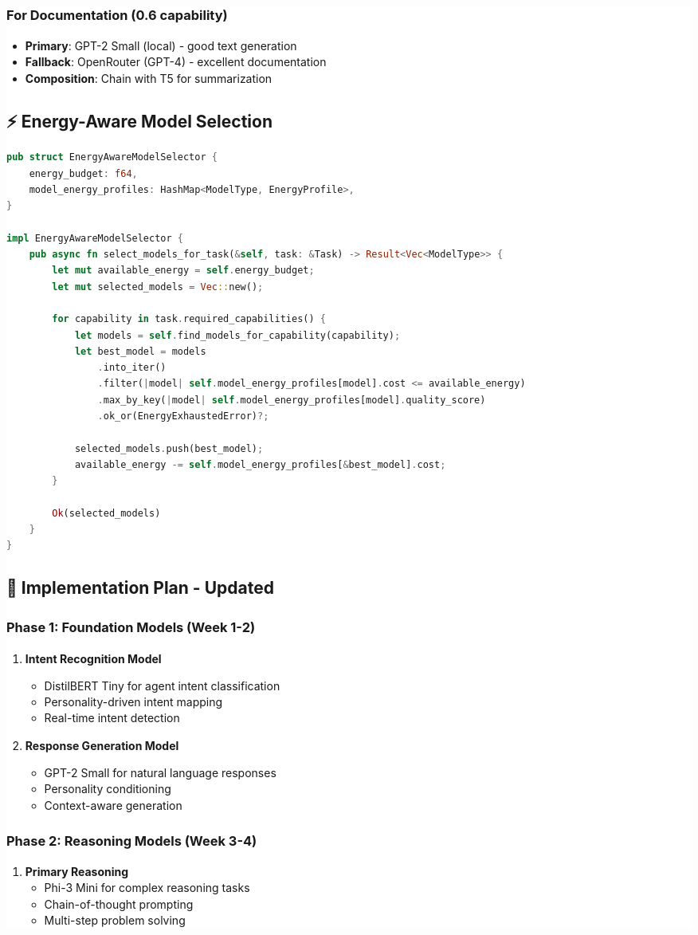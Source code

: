 ### **For Documentation (0.6 capability)**
- **Primary**: GPT-2 Small (local) - good text generation
- **Fallback**: OpenRouter (GPT-4) - excellent documentation
- **Composition**: Chain with T5 for summarization

## ⚡ **Energy-Aware Model Selection**

```rust
pub struct EnergyAwareModelSelector {
    energy_budget: f64,
    model_energy_profiles: HashMap<ModelType, EnergyProfile>,
}

impl EnergyAwareModelSelector {
    pub async fn select_models_for_task(&self, task: &Task) -> Result<Vec<ModelType>> {
        let mut available_energy = self.energy_budget;
        let mut selected_models = Vec::new();
        
        for capability in task.required_capabilities() {
            let models = self.find_models_for_capability(capability);
            let best_model = models
                .into_iter()
                .filter(|model| self.model_energy_profiles[model].cost <= available_energy)
                .max_by_key(|model| self.model_energy_profiles[model].quality_score)
                .ok_or(EnergyExhaustedError)?;
            
            selected_models.push(best_model);
            available_energy -= self.model_energy_profiles[&best_model].cost;
        }
        
        Ok(selected_models)
    }
}
```

## 🔧 **Implementation Plan - Updated**

### **Phase 1: Foundation Models (Week 1-2)**
1. **Intent Recognition Model**
   - DistilBERT Tiny for agent intent classification
   - Personality-driven intent mapping
   - Real-time intent detection

2. **Response Generation Model**
   - GPT-2 Small for natural language responses
   - Personality conditioning
   - Context-aware generation

### **Phase 2: Reasoning Models (Week 3-4)**
1. **Primary Reasoning**
   - Phi-3 Mini for complex reasoning tasks
   - Chain-of-thought prompting
   - Multi-step problem solving
